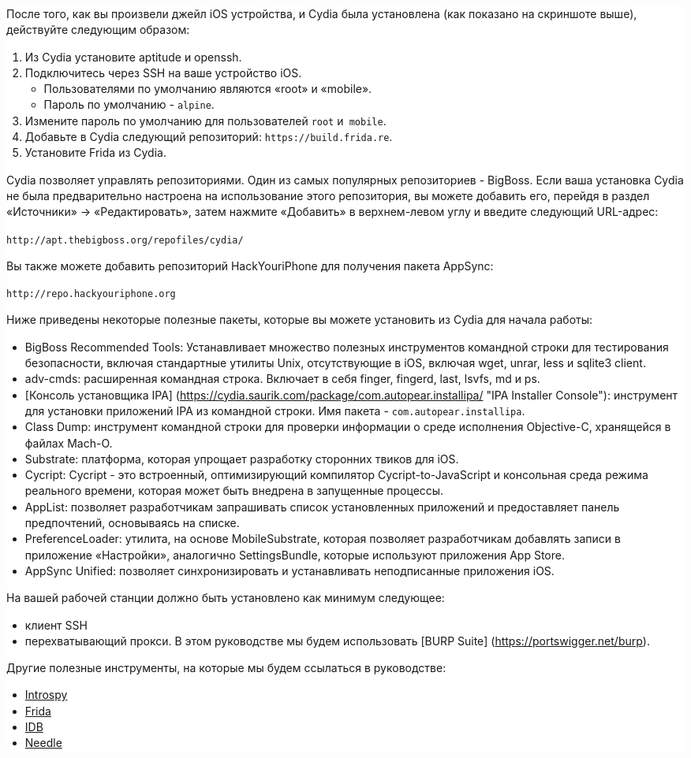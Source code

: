 После того, как вы произвели джейл iOS устройства, и Cydia была установлена (как показано на скриншоте выше), действуйте следующим образом:

1. Из Cydia установите aptitude и openssh.
2. Подключитесь через SSH на ваше устройство iOS.
   - Пользователями по умолчанию являются «root» и «mobile».
   - Пароль по умолчанию - `alpine`.
3. Измените пароль по умолчанию для пользователей `root` и` mobile`.
4. Добавьте в Cydia следующий репозиторий: `https://build.frida.re`.
5. Установите Frida из Cydia.

Cydia позволяет управлять репозиториями. Один из самых популярных репозиториев - BigBoss. Если ваша установка Cydia не была предварительно настроена на использование этого репозитория, вы можете добавить его, перейдя в раздел «Источники» -> «Редактировать», затем нажмите «Добавить» в верхнем-левом углу и введите следующий URL-адрес:

```
http://apt.thebigboss.org/repofiles/cydia/
```

Вы также можете добавить репозиторий HackYouriPhone для получения пакета AppSync:

```
http://repo.hackyouriphone.org
```

Ниже приведены некоторые полезные пакеты, которые вы можете установить из Cydia для начала работы:

- BigBoss Recommended Tools: Устанавливает множество полезных инструментов командной строки для тестирования безопасности, включая стандартные утилиты Unix, отсутствующие в iOS, включая wget, unrar, less и sqlite3 client.
- adv-cmds: расширенная командная строка. Включает в себя finger, fingerd, last, lsvfs, md и ps.
- [Консоль установщика IPA] (https://cydia.saurik.com/package/com.autopear.installipa/ "IPA Installer Console"): инструмент для установки приложений IPA из командной строки. Имя пакета - `com.autopear.installipa`.
- Class Dump: инструмент командной строки для проверки информации о среде исполнения Objective-C, хранящейся в файлах Mach-O.
- Substrate: платформа, которая упрощает разработку сторонних твиков для iOS.
- Сycript: Cycript - это встроенный, оптимизирующий компилятор Cycript-to-JavaScript и консольная среда режима реального времени, которая может быть внедрена в запущенные процессы.
- AppList: позволяет разработчикам запрашивать список установленных приложений и предоставляет панель предпочтений, основываясь на списке.
- PreferenceLoader: утилита, на основе MobileSubstrate, которая позволяет разработчикам добавлять записи в приложение «Настройки», аналогично SettingsBundle, которые используют приложения App Store.
- AppSync Unified: позволяет синхронизировать и устанавливать неподписанные приложения iOS.

На вашей рабочей станции должно быть установлено как минимум следующее:

- клиент SSH
- перехватывающий прокси. В этом руководстве мы будем использовать [BURP Suite] (https://portswigger.net/burp).

Другие полезные инструменты, на которые мы будем ссылаться в руководстве:

- [Introspy](https://github.com/iSECPartners/Introspy-iOS)
- [Frida](https://www.frida.re)
- [IDB](https://www.idbtool.com)
- [Needle](https://github.com/mwrlabs/needle)
